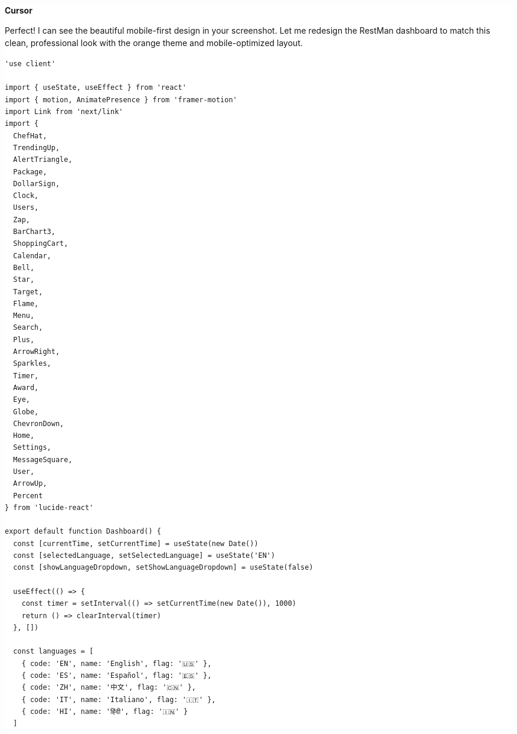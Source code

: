 
**Cursor**

Perfect! I can see the beautiful mobile-first design in your screenshot. Let me redesign the RestMan dashboard to match this clean, professional look with the orange theme and mobile-optimized layout.

```typescriptreact
'use client'

import { useState, useEffect } from 'react'
import { motion, AnimatePresence } from 'framer-motion'
import Link from 'next/link'
import { 
  ChefHat, 
  TrendingUp, 
  AlertTriangle, 
  Package, 
  DollarSign,
  Clock,
  Users,
  Zap,
  BarChart3,
  ShoppingCart,
  Calendar,
  Bell,
  Star,
  Target,
  Flame,
  Menu,
  Search,
  Plus,
  ArrowRight,
  Sparkles,
  Timer,
  Award,
  Eye,
  Globe,
  ChevronDown,
  Home,
  Settings,
  MessageSquare,
  User,
  ArrowUp,
  Percent
} from 'lucide-react'

export default function Dashboard() {
  const [currentTime, setCurrentTime] = useState(new Date())
  const [selectedLanguage, setSelectedLanguage] = useState('EN')
  const [showLanguageDropdown, setShowLanguageDropdown] = useState(false)

  useEffect(() => {
    const timer = setInterval(() => setCurrentTime(new Date()), 1000)
    return () => clearInterval(timer)
  }, [])

  const languages = [
    { code: 'EN', name: 'English', flag: '🇺🇸' },
    { code: 'ES', name: 'Español', flag: '🇪🇸' },
    { code: 'ZH', name: '中文', flag: '🇨🇳' },
    { code: 'IT', name: 'Italiano', flag: '🇮🇹' },
    { code: 'HI', name: 'हिंदी', flag: '🇮🇳' }
  ]

```